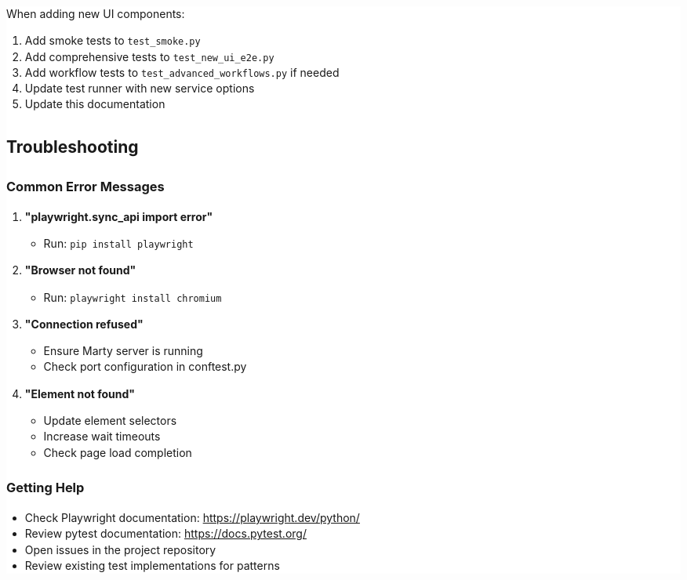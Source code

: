 When adding new UI components:

1. Add smoke tests to `test_smoke.py`
2. Add comprehensive tests to `test_new_ui_e2e.py`
3. Add workflow tests to `test_advanced_workflows.py` if needed
4. Update test runner with new service options
5. Update this documentation

## Troubleshooting

### Common Error Messages

1. **"playwright.sync_api import error"**
   - Run: `pip install playwright`

2. **"Browser not found"**
   - Run: `playwright install chromium`

3. **"Connection refused"**
   - Ensure Marty server is running
   - Check port configuration in conftest.py

4. **"Element not found"**
   - Update element selectors
   - Increase wait timeouts
   - Check page load completion

### Getting Help

- Check Playwright documentation: https://playwright.dev/python/
- Review pytest documentation: https://docs.pytest.org/
- Open issues in the project repository
- Review existing test implementations for patterns